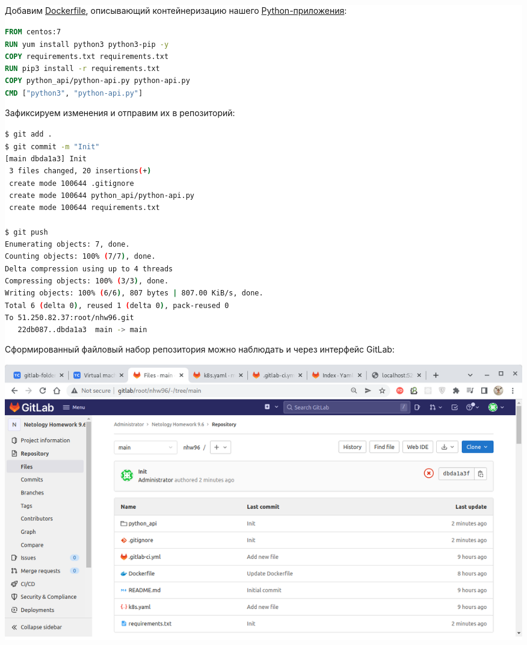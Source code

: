 Добавим [Dockerfile](./repository/Dockerfile), описывающий контейнеризацию нашего
[Python-приложения](repository/python_api/python-api.py):

````Dockerfile
FROM centos:7
RUN yum install python3 python3-pip -y
COPY requirements.txt requirements.txt
RUN pip3 install -r requirements.txt
COPY python_api/python-api.py python-api.py
CMD ["python3", "python-api.py"]
````

Зафиксируем изменения и отправим их в репозиторий:
````bash
$ git add . 
$ git commit -m "Init"                       
[main dbda1a3] Init
 3 files changed, 20 insertions(+)
 create mode 100644 .gitignore
 create mode 100644 python_api/python-api.py
 create mode 100644 requirements.txt

$ git push   
Enumerating objects: 7, done.
Counting objects: 100% (7/7), done.
Delta compression using up to 4 threads
Compressing objects: 100% (3/3), done.
Writing objects: 100% (6/6), 807 bytes | 807.00 KiB/s, done.
Total 6 (delta 0), reused 1 (delta 0), pack-reused 0
To 51.250.82.37:root/nhw96.git
   22db087..dbda1a3  main -> main
````

Сформированный файловый набор репозитория можно наблюдать и через интерфейс GitLab:

![](git_repo_commit_init.png)
